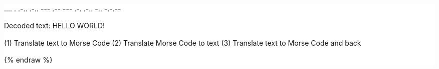 .... . .-.. .-.. ---   .-- --- .-. .-.. -.. -.-.--

Decoded text: 
HELLO WORLD!

(1) Translate text to Morse Code
(2) Translate Morse Code to text
(3) Translate text to Morse Code and back
</pre>
</div>
</div>

</div>
</div>

</div>
    {% endraw %}

</div>
 

